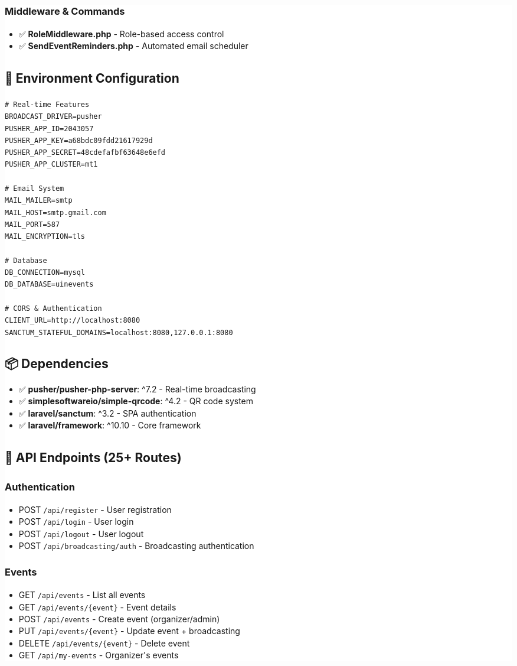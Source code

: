 ### **Middleware & Commands**
- ✅ **RoleMiddleware.php** - Role-based access control
- ✅ **SendEventReminders.php** - Automated email scheduler

## 🔧 **Environment Configuration**
```env
# Real-time Features
BROADCAST_DRIVER=pusher
PUSHER_APP_ID=2043057
PUSHER_APP_KEY=a68bdc09fdd21617929d
PUSHER_APP_SECRET=48cdefafbf63648e6efd
PUSHER_APP_CLUSTER=mt1

# Email System
MAIL_MAILER=smtp
MAIL_HOST=smtp.gmail.com
MAIL_PORT=587
MAIL_ENCRYPTION=tls

# Database
DB_CONNECTION=mysql
DB_DATABASE=uinevents

# CORS & Authentication
CLIENT_URL=http://localhost:8080
SANCTUM_STATEFUL_DOMAINS=localhost:8080,127.0.0.1:8080
```

## 📦 **Dependencies**
- ✅ **pusher/pusher-php-server**: ^7.2 - Real-time broadcasting
- ✅ **simplesoftwareio/simple-qrcode**: ^4.2 - QR code system
- ✅ **laravel/sanctum**: ^3.2 - SPA authentication
- ✅ **laravel/framework**: ^10.10 - Core framework

## 🚀 **API Endpoints (25+ Routes)**

### **Authentication**
- POST `/api/register` - User registration
- POST `/api/login` - User login
- POST `/api/logout` - User logout
- POST `/api/broadcasting/auth` - Broadcasting authentication

### **Events**
- GET `/api/events` - List all events
- GET `/api/events/{event}` - Event details
- POST `/api/events` - Create event (organizer/admin)
- PUT `/api/events/{event}` - Update event + broadcasting
- DELETE `/api/events/{event}` - Delete event
- GET `/api/my-events` - Organizer's events
